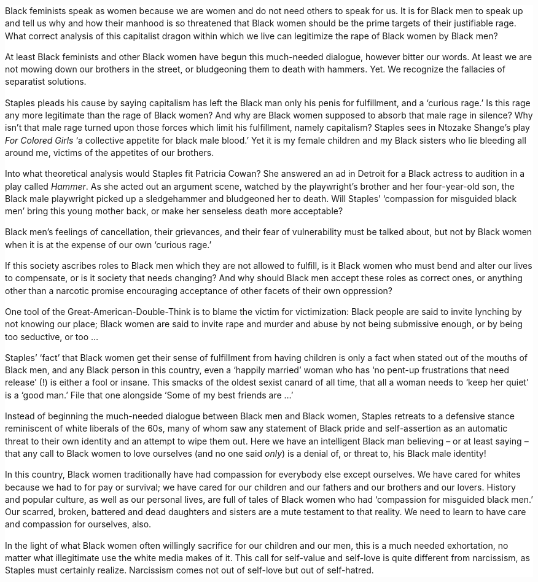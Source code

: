 Black feminists speak as women because we are women and do not need others to speak for us. It is for Black men to speak up and tell us why and how their manhood is so threatened that Black women should be the prime targets of their justifiable rage. What correct analysis of this capitalist dragon within which we live can legitimize the rape of Black women by Black men?

At least Black feminists and other Black women have begun this much-needed dialogue, however bitter our words. At least we are not mowing down our brothers in the street, or bludgeoning them to death with hammers. Yet. We recognize the fallacies of separatist solutions.

Staples pleads his cause by saying capitalism has left the Black man only his penis for fulfillment, and a ‘curious rage.’ Is this rage any more legitimate than the rage of Black women? And why are Black women supposed to absorb that male rage in silence? Why isn’t that male rage turned upon those forces which limit his fulfillment, namely capitalism? Staples sees in Ntozake Shange’s play _For Colored Girls_ ‘a collective appetite for black male blood.’ Yet it is my female children and my Black sisters who lie bleeding all around me, victims of the appetites of our brothers.

Into what theoretical analysis would Staples fit Patricia Cowan? She answered an ad in Detroit for a Black actress to audition in a play called _Hammer_. As she acted out an argument scene, watched by the playwright’s brother and her four-year-old son, the Black male playwright picked up a sledgehammer and bludgeoned her to death. Will Staples’ ‘compassion for misguided black men’ bring this young mother back, or make her senseless death more acceptable?

Black men’s feelings of cancellation, their grievances, and their fear of vulnerability must be talked about, but not by Black women when it is at the expense of our own ‘curious rage.’

If this society ascribes roles to Black men which they are not allowed to fulfill, is it Black women who must bend and alter our lives to compensate, or is it society that needs changing? And why should Black men accept these roles as correct ones, or anything other than a narcotic promise encouraging acceptance of other facets of their own oppression?

One tool of the Great-American-Double-Think is to blame the victim for victimization: Black people are said to invite lynching by not knowing our place; Black women are said to invite rape and murder and abuse by not being submissive enough, or by being too seductive, or too …

Staples’ ‘fact’ that Black women get their sense of fulfillment from having children is only a fact when stated out of the mouths of Black men, and any Black person in this country, even a ‘happily married’ woman who has ‘no pent-up frustrations that need release’ (!) is either a fool or insane. This smacks of the oldest sexist canard of all time, that all a woman needs to ‘keep her quiet’ is a ‘good man.’ File that one alongside ‘Some of my best friends are …’

Instead of beginning the much-needed dialogue between Black men and Black women, Staples retreats to a defensive stance reminiscent of white liberals of the 60s, many of whom saw any statement of Black pride and self-assertion as an automatic threat to their own identity and an attempt to wipe them out. Here we have an intelligent Black man believing – or at least saying – that any call to Black women to love ourselves (and no one said _only_) is a denial of, or threat to, his Black male identity!

In this country, Black women traditionally have had compassion for everybody else except ourselves. We have cared for whites because we had to for pay or survival; we have cared for our children and our fathers and our brothers and our lovers. History and popular culture, as well as our personal lives, are full of tales of Black women who had ‘compassion for misguided black men.’ Our scarred, broken, battered and dead daughters and sisters are a mute testament to that reality. We need to learn to have care and compassion for ourselves, also.

In the light of what Black women often willingly sacrifice for our children and our men, this is a much needed exhortation, no matter what illegitimate use the white media makes of it. This call for self-value and self-love is quite different from narcissism, as Staples must certainly realize. Narcissism comes not out of self-love but out of self-hatred.
